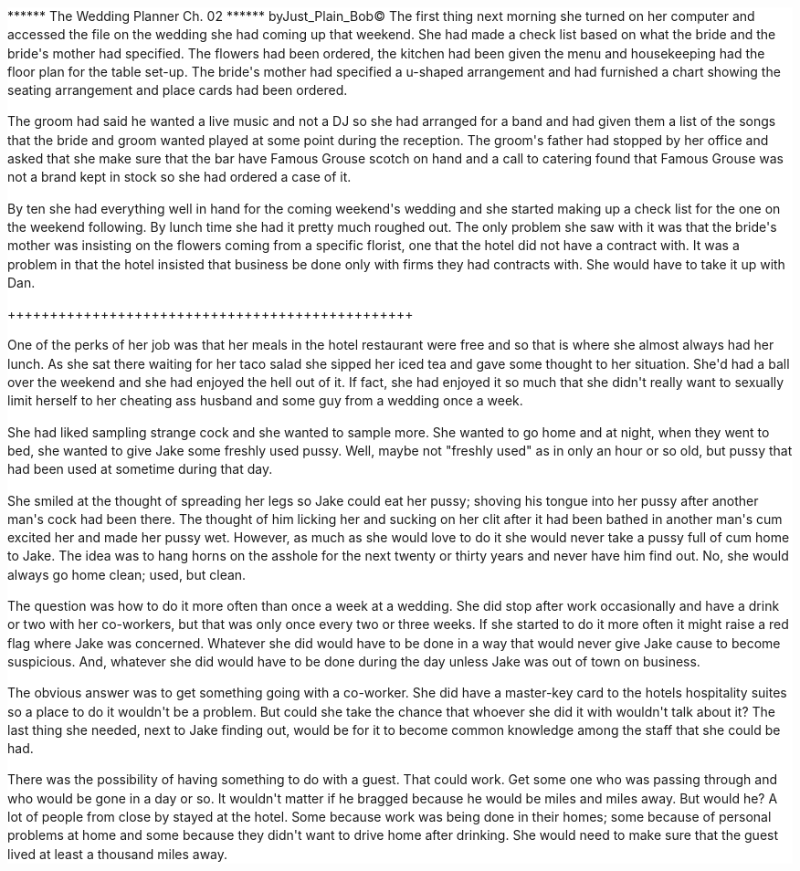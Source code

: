 

 ****** The Wedding Planner Ch. 02 ****** byJust_Plain_Bob© The first thing next morning she turned on her computer and accessed the file on the wedding she had coming up that weekend. She had made a check list based on what the bride and the bride's mother had specified. The flowers had been ordered, the kitchen had been given the menu and housekeeping had the floor plan for the table set-up. The bride's mother had specified a u-shaped arrangement and had furnished a chart showing the seating arrangement and place cards had been ordered. 

 The groom had said he wanted a live music and not a DJ so she had arranged for a band and had given them a list of the songs that the bride and groom wanted played at some point during the reception. The groom's father had stopped by her office and asked that she make sure that the bar have Famous Grouse scotch on hand and a call to catering found that Famous Grouse was not a brand kept in stock so she had ordered a case of it. 

 By ten she had everything well in hand for the coming weekend's wedding and she started making up a check list for the one on the weekend following. By lunch time she had it pretty much roughed out. The only problem she saw with it was that the bride's mother was insisting on the flowers coming from a specific florist, one that the hotel did not have a contract with. It was a problem in that the hotel insisted that business be done only with firms they had contracts with. She would have to take it up with Dan. 

 ++++++++++++++++++++++++++++++++++++++++++++++++ 

 One of the perks of her job was that her meals in the hotel restaurant were free and so that is where she almost always had her lunch. As she sat there waiting for her taco salad she sipped her iced tea and gave some thought to her situation. She'd had a ball over the weekend and she had enjoyed the hell out of it. If fact, she had enjoyed it so much that she didn't really want to sexually limit herself to her cheating ass husband and some guy from a wedding once a week. 

 She had liked sampling strange cock and she wanted to sample more. She wanted to go home and at night, when they went to bed, she wanted to give Jake some freshly used pussy. Well, maybe not "freshly used" as in only an hour or so old, but pussy that had been used at sometime during that day. 

 She smiled at the thought of spreading her legs so Jake could eat her pussy; shoving his tongue into her pussy after another man's cock had been there. The thought of him licking her and sucking on her clit after it had been bathed in another man's cum excited her and made her pussy wet. However, as much as she would love to do it she would never take a pussy full of cum home to Jake. The idea was to hang horns on the asshole for the next twenty or thirty years and never have him find out. No, she would always go home clean; used, but clean. 

 The question was how to do it more often than once a week at a wedding. She did stop after work occasionally and have a drink or two with her co-workers, but that was only once every two or three weeks. If she started to do it more often it might raise a red flag where Jake was concerned. Whatever she did would have to be done in a way that would never give Jake cause to become suspicious. And, whatever she did would have to be done during the day unless Jake was out of town on business. 

 The obvious answer was to get something going with a co-worker. She did have a master-key card to the hotels hospitality suites so a place to do it wouldn't be a problem. But could she take the chance that whoever she did it with wouldn't talk about it? The last thing she needed, next to Jake finding out, would be for it to become common knowledge among the staff that she could be had. 

 There was the possibility of having something to do with a guest. That could work. Get some one who was passing through and who would be gone in a day or so. It wouldn't matter if he bragged because he would be miles and miles away. But would he? A lot of people from close by stayed at the hotel. Some because work was being done in their homes; some because of personal problems at home and some because they didn't want to drive home after drinking. She would need to make sure that the guest lived at least a thousand miles away. 
